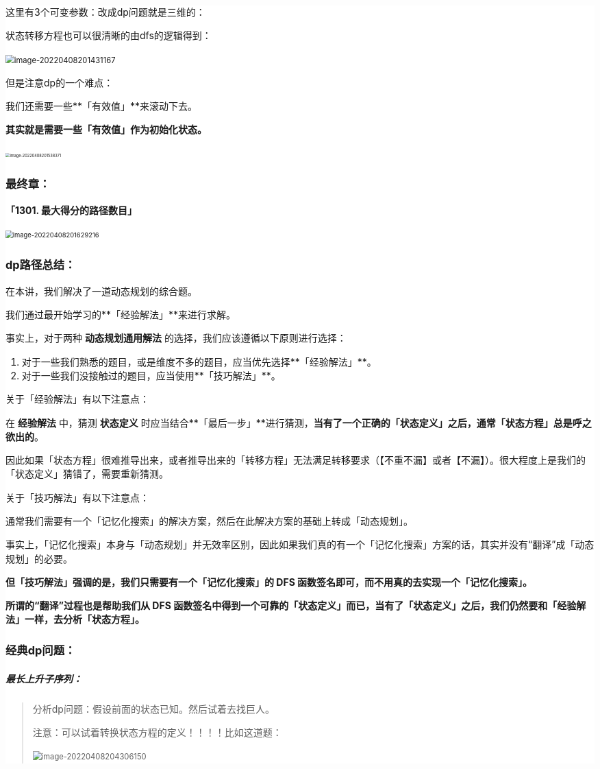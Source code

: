
这里有3个可变参数：改成dp问题就是三维的：

状态转移方程也可以很清晰的由dfs的逻辑得到：

<img src="C:\Users\QWE\AppData\Roaming\Typora\typora-user-images\image-20220408201431167.png" alt="image-20220408201431167" style="zoom:80%;" />

但是注意dp的一个难点：

我们还需要一些**「有效值」**来滚动下去。

**其实就是需要一些「有效值」作为初始化状态。**

<img src="C:\Users\QWE\AppData\Roaming\Typora\typora-user-images\image-20220408201538371.png" alt="image-20220408201538371" style="zoom:40%;" />

### 最终章：

**「1301. 最大得分的路径数目」**

<img src="C:\Users\QWE\AppData\Roaming\Typora\typora-user-images\image-20220408201629216.png" alt="image-20220408201629216" style="zoom:67%;" />







###  dp路径总结：

在本讲，我们解决了一道动态规划的综合题。

我们通过最开始学习的**「经验解法」**来进行求解。

事实上，对于两种 **动态规划通用解法** 的选择，我们应该遵循以下原则进行选择：

1. 对于一些我们熟悉的题目，或是维度不多的题目，应当优先选择**「经验解法」**。
2. 对于一些我们没接触过的题目，应当使用**「技巧解法」**。

关于「经验解法」有以下注意点：

在 **经验解法** 中，猜测 **状态定义** 时应当结合**「最后一步」**进行猜测，**当有了一个正确的「状态定义」之后，通常「状态方程」总是呼之欲出的**。

因此如果「状态方程」很难推导出来，或者推导出来的「转移方程」无法满足转移要求（【不重不漏】或者【不漏】）。很大程度上是我们的「状态定义」猜错了，需要重新猜测。

关于「技巧解法」有以下注意点：

通常我们需要有一个「记忆化搜索」的解决方案，然后在此解决方案的基础上转成「动态规划」。

事实上，「记忆化搜索」本身与「动态规划」并无效率区别，因此如果我们真的有一个「记忆化搜索」方案的话，其实并没有“翻译”成「动态规划」的必要。

**但「技巧解法」强调的是，我们只需要有一个「记忆化搜索」的 DFS 函数签名即可，而不用真的去实现一个「记忆化搜索」。**

**所谓的“翻译”过程也是帮助我们从 DFS 函数签名中得到一个可靠的「状态定义」而已，当有了「状态定义」之后，我们仍然要和「经验解法」一样，去分析「状态方程」。**



### 经典dp问题：

##### 最长上升子序列：

> 分析dp问题：假设前面的状态已知。然后试着去找巨人。
>
> 注意：可以试着转换状态方程的定义！！！！比如这道题：
>
> <img src="C:\Users\QWE\AppData\Roaming\Typora\typora-user-images\image-20220408204306150.png" alt="image-20220408204306150" style="zoom:80%;" />

